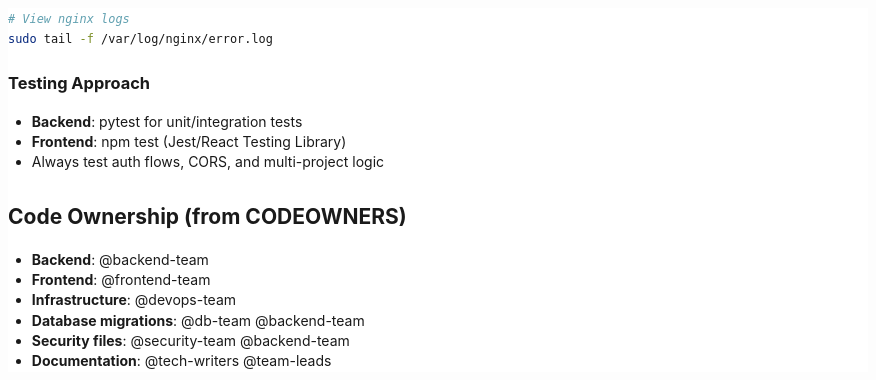```bash
# View nginx logs
sudo tail -f /var/log/nginx/error.log
```

### Testing Approach
- **Backend**: pytest for unit/integration tests
- **Frontend**: npm test (Jest/React Testing Library)
- Always test auth flows, CORS, and multi-project logic

## Code Ownership (from CODEOWNERS)
- **Backend**: @backend-team
- **Frontend**: @frontend-team
- **Infrastructure**: @devops-team
- **Database migrations**: @db-team @backend-team
- **Security files**: @security-team @backend-team
- **Documentation**: @tech-writers @team-leads
